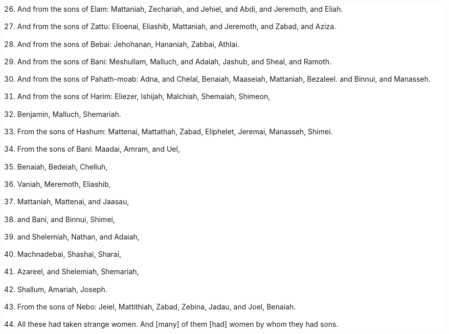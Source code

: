 26. And from the sons of Elam: Mattaniah, Zechariah, and Jehiel, and Abdi, and Jeremoth, and Eliah.

27. And from the sons of Zattu: Elioenai, Eliashib, Mattaniah, and Jeremoth, and Zabad, and Aziza.

28. And from the sons of Bebai: Jehohanan, Hananiah, Zabbai, Athlai.

29. And from the sons of Bani: Meshullam, Malluch, and Adaiah, Jashub, and Sheal, and Ramoth.

30. And from the sons of Pahath-moab: Adna, and Chelal, Benaiah, Maaseiah, Mattaniah, Bezaleel. and Binnui, and Manasseh.

31. And from the sons of Harim: Eliezer, Ishijah, Malchiah, Shemaiah, Shimeon,

32. Benjamin, Malluch, Shemariah.

33. From the sons of Hashum: Mattenai, Mattathah, Zabad, Eliphelet, Jeremai, Manasseh, Shimei.

34. From the sons of Bani: Maadai, Amram, and Uel,

35. Benaiah, Bedeiah, Chelluh,

36. Vaniah, Meremoth, Eliashib,

37. Mattaniah, Mattenai, and Jaasau,

38. and Bani, and Binnui, Shimei,

39. and Shelemiah, Nathan, and Adaiah,

40. Machnadebai, Shashai, Sharai,

41. Azareel, and Shelemiah, Shemariah,

42. Shallum, Amariah, Joseph.

43. From the sons of Nebo: Jeiel, Mattithiah, Zabad, Zebina, Jadau, and Joel, Benaiah.

44. All these had taken strange women. And [many] of them [had] women by whom they had sons.

